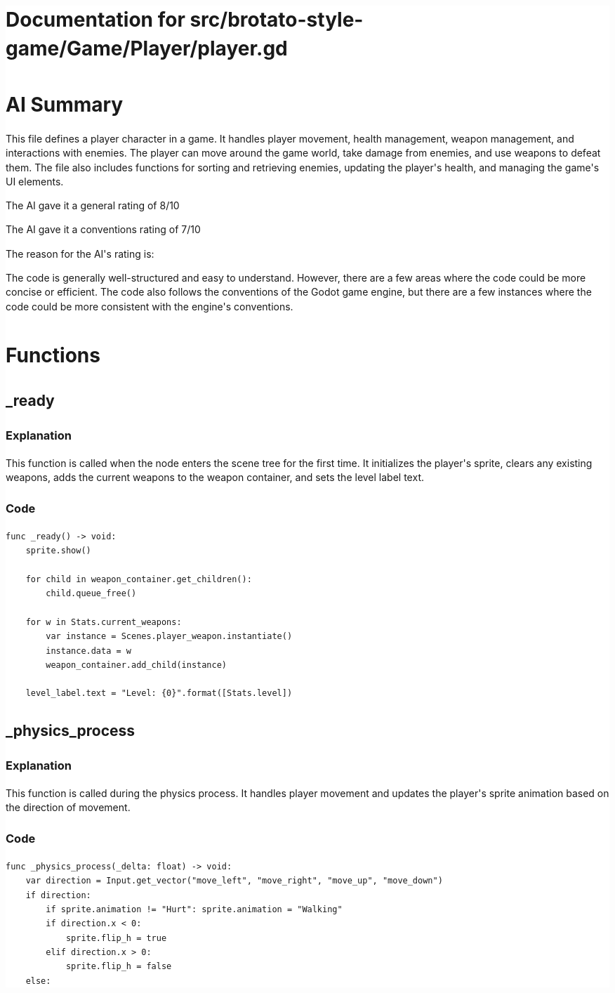 # Documentation for src/brotato-style-game/Game/Player/player.gd

# AI Summary
This file defines a player character in a game. It handles player movement, health management, weapon management, and interactions with enemies. The player can move around the game world, take damage from enemies, and use weapons to defeat them. The file also includes functions for sorting and retrieving enemies, updating the player's health, and managing the game's UI elements.

The AI gave it a general rating of 8/10

The AI gave it a conventions rating of 7/10

The reason for the AI's rating is:

The code is generally well-structured and easy to understand. However, there are a few areas where the code could be more concise or efficient. The code also follows the conventions of the Godot game engine, but there are a few instances where the code could be more consistent with the engine's conventions.
# Functions

## _ready
### Explanation
This function is called when the node enters the scene tree for the first time. It initializes the player's sprite, clears any existing weapons, adds the current weapons to the weapon container, and sets the level label text.
### Code
```gdscript
func _ready() -> void:
	sprite.show()
	
	for child in weapon_container.get_children():
		child.queue_free()
	
	for w in Stats.current_weapons:
		var instance = Scenes.player_weapon.instantiate()
		instance.data = w
		weapon_container.add_child(instance)
	
	level_label.text = "Level: {0}".format([Stats.level])
```

## _physics_process
### Explanation
This function is called during the physics process. It handles player movement and updates the player's sprite animation based on the direction of movement.
### Code
```gdscript
func _physics_process(_delta: float) -> void:
	var direction = Input.get_vector("move_left", "move_right", "move_up", "move_down")
	if direction:
		if sprite.animation != "Hurt": sprite.animation = "Walking"
		if direction.x < 0:
			sprite.flip_h = true
		elif direction.x > 0:
			sprite.flip_h = false
	else:
```